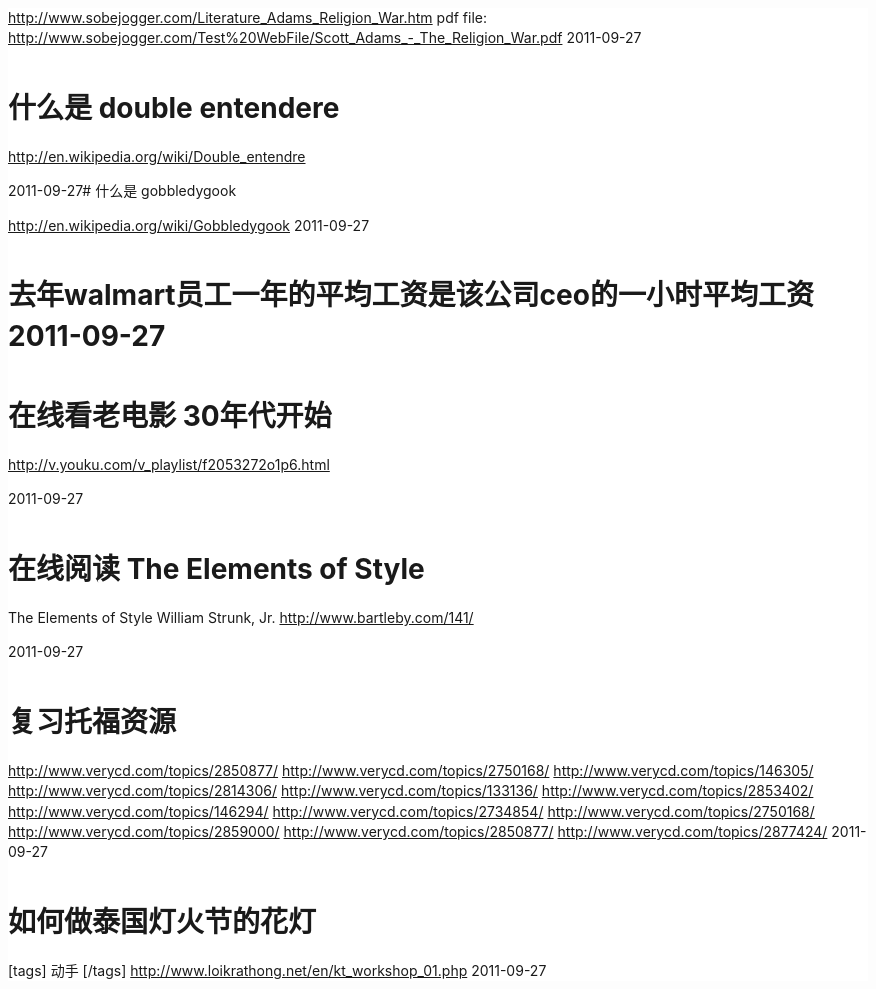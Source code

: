 <http://www.sobejogger.com/Literature_Adams_Religion_War.htm>
pdf file: <http://www.sobejogger.com/Test%20WebFile/Scott_Adams_-_The_Religion_War.pdf>
2011-09-27

# 什么是 double entendere

http://en.wikipedia.org/wiki/Double_entendre

2011-09-27# 什么是 gobbledygook

http://en.wikipedia.org/wiki/Gobbledygook
2011-09-27

# 去年walmart员工一年的平均工资是该公司ceo的一小时平均工资2011-09-27

# 在线看老电影 30年代开始

http://v.youku.com/v_playlist/f2053272o1p6.html

2011-09-27

# 在线阅读 The Elements of Style

	
The Elements of Style
William Strunk, Jr.
http://www.bartleby.com/141/

2011-09-27

# 复习托福资源

http://www.verycd.com/topics/2850877/
http://www.verycd.com/topics/2750168/
http://www.verycd.com/topics/146305/
http://www.verycd.com/topics/2814306/
http://www.verycd.com/topics/133136/
http://www.verycd.com/topics/2853402/
http://www.verycd.com/topics/146294/
http://www.verycd.com/topics/2734854/
http://www.verycd.com/topics/2750168/
http://www.verycd.com/topics/2859000/
http://www.verycd.com/topics/2850877/
http://www.verycd.com/topics/2877424/
2011-09-27

# 如何做泰国灯火节的花灯

[tags] 动手 [/tags]
http://www.loikrathong.net/en/kt_workshop_01.php
2011-09-27
